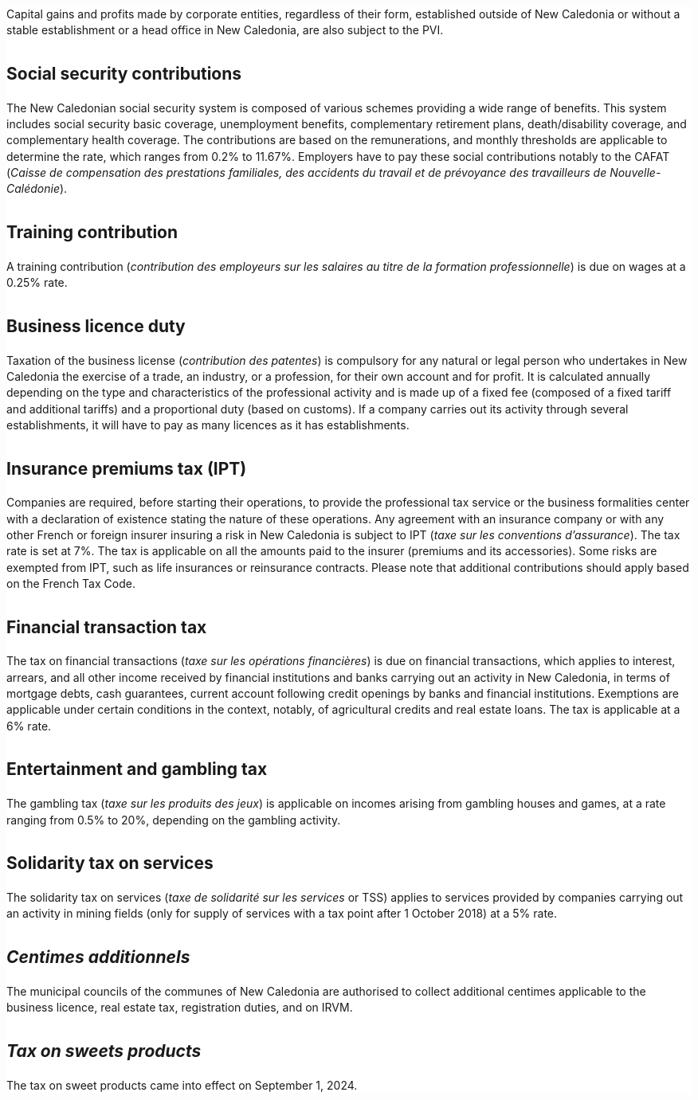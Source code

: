 Capital gains and profits made by corporate entities, regardless of their form, established outside of New Caledonia or without a stable establishment or a head office in New Caledonia, are also subject to the PVI.
## Social security contributions
The New Caledonian social security system is composed of various schemes providing a wide range of benefits. This system includes social security basic coverage, unemployment benefits, complementary retirement plans, death/disability coverage, and complementary health coverage. The contributions are based on the remunerations, and monthly thresholds are applicable to determine the rate, which ranges from 0.2% to 11.67%.
Employers have to pay these social contributions notably to the CAFAT (*Caisse de compensation des prestations familiales, des accidents du travail et de prévoyance des travailleurs de Nouvelle-Calédonie*).
## Training contribution
A training contribution (*contribution des employeurs sur les salaires au titre de la formation professionnelle*) is due on wages at a 0.25% rate.
## Business licence duty
Taxation of the business license (*contribution des patentes*) is compulsory for any natural or legal person who undertakes in New Caledonia the exercise of a trade, an industry, or a profession, for their own account and for profit.
It is calculated annually depending on the type and characteristics of the professional activity and is made up of a fixed fee (composed of a fixed tariff and additional tariffs) and a proportional duty (based on customs). If a company carries out its activity through several establishments, it will have to pay as many licences as it has establishments.
## Insurance premiums tax (IPT)
Companies are required, before starting their operations, to provide the professional tax service or the business formalities center with a declaration of existence stating the nature of these operations.
Any agreement with an insurance company or with any other French or foreign insurer insuring a risk in New Caledonia is subject to IPT (*taxe sur les conventions d’assurance*). The tax rate is set at 7%. The tax is applicable on all the amounts paid to the insurer (premiums and its accessories). Some risks are exempted from IPT, such as life insurances or reinsurance contracts.
Please note that additional contributions should apply based on the French Tax Code.
## Financial transaction tax
The tax on financial transactions (*taxe sur les opérations financières*) is due on financial transactions, which applies to interest, arrears, and all other income received by financial institutions and banks carrying out an activity in New Caledonia, in terms of mortgage debts, cash guarantees, current account following credit openings by banks and financial institutions.
Exemptions are applicable under certain conditions in the context, notably, of agricultural credits and real estate loans.
The tax is applicable at a 6% rate.
## Entertainment and gambling tax
The gambling tax (*taxe sur les produits des jeux*) is applicable on incomes arising from gambling houses and games, at a rate ranging from 0.5% to 20%, depending on the gambling activity.
## Solidarity tax on services
The solidarity tax on services (*taxe de solidarité sur les services* or TSS) applies to services provided by companies carrying out an activity in mining fields (only for supply of services with a tax point after 1 October 2018) at a 5% rate.
## *Centimes additionnels*
The municipal councils of the communes of New Caledonia are authorised to collect additional centimes applicable to the business licence, real estate tax, registration duties, and on IRVM.
## *Tax on sweets products*
The tax on sweet products came into effect on September 1, 2024.